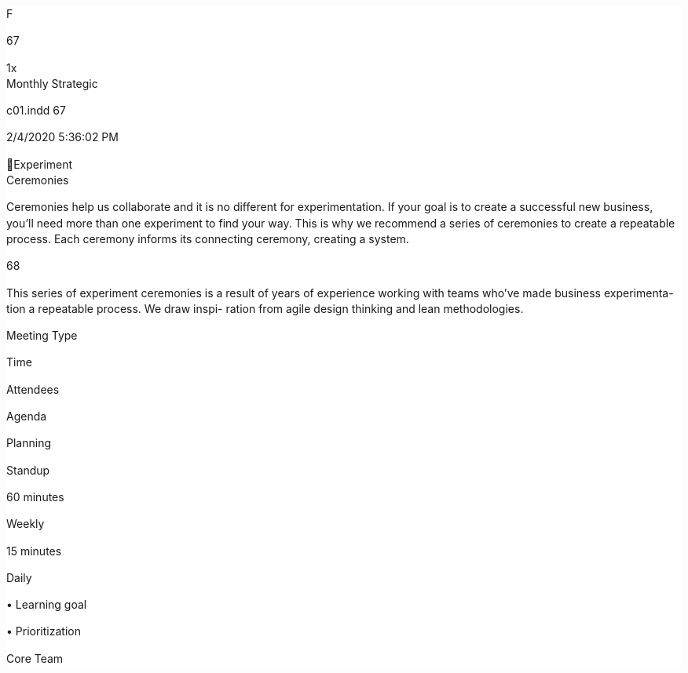 F

67

1x  
Monthly 
Strategic

c01.indd   67

2/4/2020   5:36:02 PM

Experiment  
Ceremonies

Ceremonies help us collaborate and 
it is no different for experimentation. 
If your goal is to create a successful 
new business, you’ll need more than 
one experiment to find your way. 
This is why we recommend a series 
of ceremonies to create a repeatable 
process. Each ceremony informs its 
connecting ceremony, creating a 
system.

68

This series of experiment ceremonies is a 
result of years of experience working with 
teams who’ve made business experimenta-
tion a repeatable process. We draw inspi-
ration from agile design thinking and lean 
methodologies. 

Meeting Type

Time

Attendees

Agenda

Planning

Standup

60 minutes

Weekly

15 minutes

Daily

•  Learning goal

•  Prioritization

   Core Team
